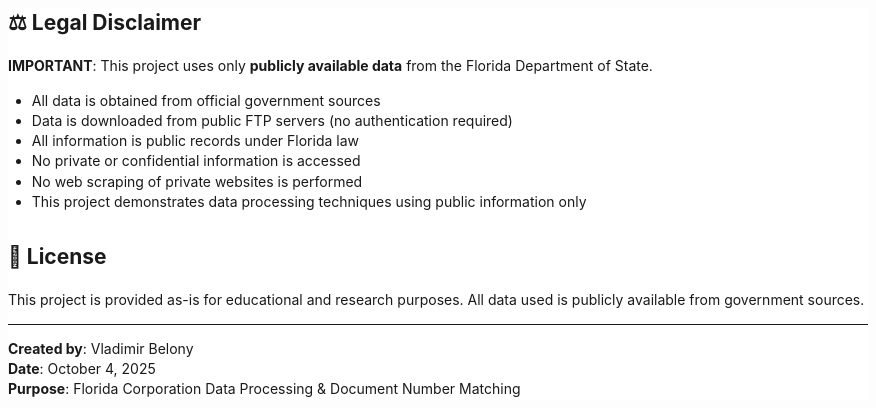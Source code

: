 ## ⚖️ Legal Disclaimer

**IMPORTANT**: This project uses only **publicly available data** from the Florida Department of State.

- All data is obtained from official government sources
- Data is downloaded from public FTP servers (no authentication required)
- All information is public records under Florida law
- No private or confidential information is accessed
- No web scraping of private websites is performed
- This project demonstrates data processing techniques using public information only

## 📄 License

This project is provided as-is for educational and research purposes. All data used is publicly available from government sources.

---

**Created by**: Vladimir Belony  
**Date**: October 4, 2025  
**Purpose**: Florida Corporation Data Processing & Document Number Matching

